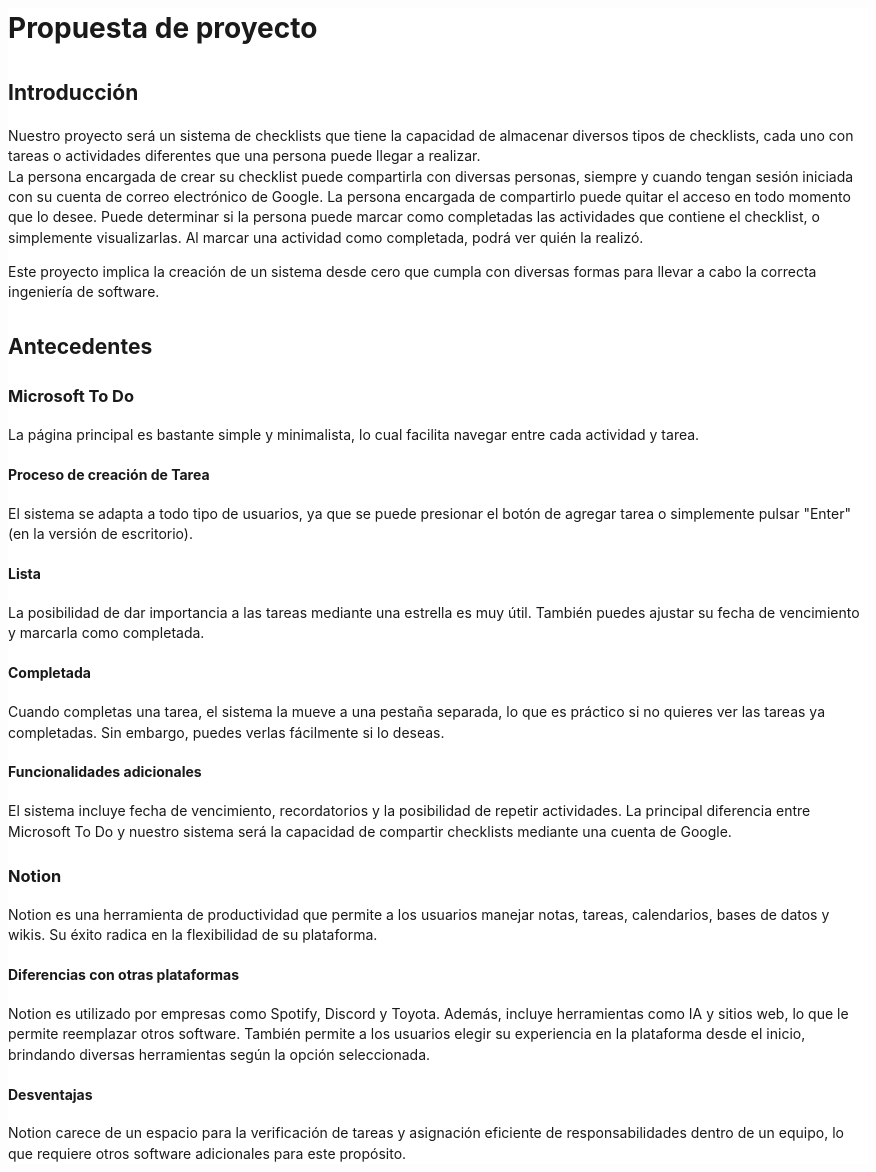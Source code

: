 # Propuesta de proyecto 

## Introducción
Nuestro proyecto será un sistema de checklists que tiene la capacidad de almacenar diversos tipos de checklists, cada uno con tareas o actividades diferentes que una persona puede llegar a realizar.  
La persona encargada de crear su checklist puede compartirla con diversas personas, siempre y cuando tengan sesión iniciada con su cuenta de correo electrónico de Google. La persona encargada de compartirlo puede quitar el acceso en todo momento que lo desee. Puede determinar si la persona puede marcar como completadas las actividades que contiene el checklist, o simplemente visualizarlas. Al marcar una actividad como completada, podrá ver quién la realizó.

Este proyecto implica la creación de un sistema desde cero que cumpla con diversas formas para llevar a cabo la correcta ingeniería de software.

## Antecedentes

### Microsoft To Do
La página principal es bastante simple y minimalista, lo cual facilita navegar entre cada actividad y tarea.

#### Proceso de creación de Tarea
El sistema se adapta a todo tipo de usuarios, ya que se puede presionar el botón de agregar tarea o simplemente pulsar "Enter" (en la versión de escritorio).

#### Lista
La posibilidad de dar importancia a las tareas mediante una estrella es muy útil. También puedes ajustar su fecha de vencimiento y marcarla como completada.

#### Completada
Cuando completas una tarea, el sistema la mueve a una pestaña separada, lo que es práctico si no quieres ver las tareas ya completadas. Sin embargo, puedes verlas fácilmente si lo deseas.

#### Funcionalidades adicionales
El sistema incluye fecha de vencimiento, recordatorios y la posibilidad de repetir actividades. La principal diferencia entre Microsoft To Do y nuestro sistema será la capacidad de compartir checklists mediante una cuenta de Google.

### Notion
Notion es una herramienta de productividad que permite a los usuarios manejar notas, tareas, calendarios, bases de datos y wikis. Su éxito radica en la flexibilidad de su plataforma.

#### Diferencias con otras plataformas
Notion es utilizado por empresas como Spotify, Discord y Toyota. Además, incluye herramientas como IA y sitios web, lo que le permite reemplazar otros software. También permite a los usuarios elegir su experiencia en la plataforma desde el inicio, brindando diversas herramientas según la opción seleccionada.

#### Desventajas
Notion carece de un espacio para la verificación de tareas y asignación eficiente de responsabilidades dentro de un equipo, lo que requiere otros software adicionales para este propósito.
